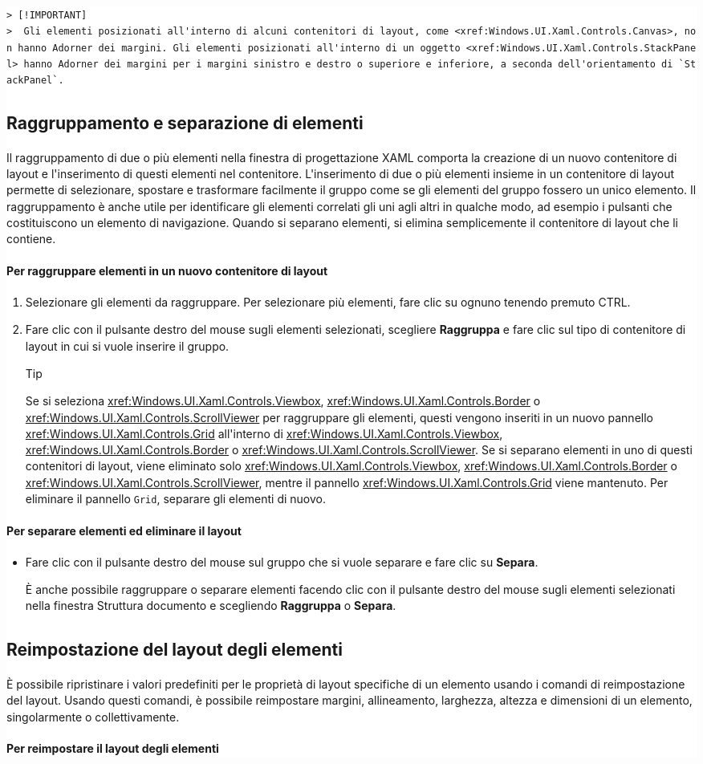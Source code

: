     > [!IMPORTANT]
    >  Gli elementi posizionati all'interno di alcuni contenitori di layout, come <xref:Windows.UI.Xaml.Controls.Canvas>, non hanno Adorner dei margini. Gli elementi posizionati all'interno di un oggetto <xref:Windows.UI.Xaml.Controls.StackPanel> hanno Adorner dei margini per i margini sinistro e destro o superiore e inferiore, a seconda dell'orientamento di `StackPanel`.  
  
## <a name="grouping-and-ungrouping-elements"></a>Raggruppamento e separazione di elementi  
 Il raggruppamento di due o più elementi nella finestra di progettazione XAML comporta la creazione di un nuovo contenitore di layout e l'inserimento di questi elementi nel contenitore. L'inserimento di due o più elementi insieme in un contenitore di layout permette di selezionare, spostare e trasformare facilmente il gruppo come se gli elementi del gruppo fossero un unico elemento. Il raggruppamento è anche utile per identificare gli elementi correlati gli uni agli altri in qualche modo, ad esempio i pulsanti che costituiscono un elemento di navigazione. Quando si separano elementi, si elimina semplicemente il contenitore di layout che li contiene.  
  
#### <a name="to-group-elements-into-a-new-layout-container"></a>Per raggruppare elementi in un nuovo contenitore di layout  
  
1.  Selezionare gli elementi da raggruppare. Per selezionare più elementi, fare clic su ognuno tenendo premuto CTRL.  
  
2.  Fare clic con il pulsante destro del mouse sugli elementi selezionati, scegliere **Raggruppa** e fare clic sul tipo di contenitore di layout in cui si vuole inserire il gruppo.  
  
    > [!TIP]
    >  Se si seleziona <xref:Windows.UI.Xaml.Controls.Viewbox>, <xref:Windows.UI.Xaml.Controls.Border> o <xref:Windows.UI.Xaml.Controls.ScrollViewer> per raggruppare gli elementi, questi vengono inseriti in un nuovo pannello <xref:Windows.UI.Xaml.Controls.Grid> all'interno di <xref:Windows.UI.Xaml.Controls.Viewbox>, <xref:Windows.UI.Xaml.Controls.Border> o <xref:Windows.UI.Xaml.Controls.ScrollViewer>. Se si separano elementi in uno di questi contenitori di layout, viene eliminato solo <xref:Windows.UI.Xaml.Controls.Viewbox>, <xref:Windows.UI.Xaml.Controls.Border> o <xref:Windows.UI.Xaml.Controls.ScrollViewer>, mentre il pannello <xref:Windows.UI.Xaml.Controls.Grid> viene mantenuto. Per eliminare il pannello `Grid`, separare gli elementi di nuovo.  
  
#### <a name="to-ungroup-elements-and-delete-the-layout"></a>Per separare elementi ed eliminare il layout  
  
- Fare clic con il pulsante destro del mouse sul gruppo che si vuole separare e fare clic su **Separa**.  
  
  È anche possibile raggruppare o separare elementi facendo clic con il pulsante destro del mouse sugli elementi selezionati nella finestra Struttura documento e scegliendo **Raggruppa** o **Separa**.  
  
## <a name="resetting-the-element-layout"></a>Reimpostazione del layout degli elementi  
 È possibile ripristinare i valori predefiniti per le proprietà di layout specifiche di un elemento usando i comandi di reimpostazione del layout. Usando questi comandi, è possibile reimpostare margini, allineamento, larghezza, altezza e dimensioni di un elemento, singolarmente o collettivamente.  
  
#### <a name="to-reset-the-element-layout"></a>Per reimpostare il layout degli elementi  
  